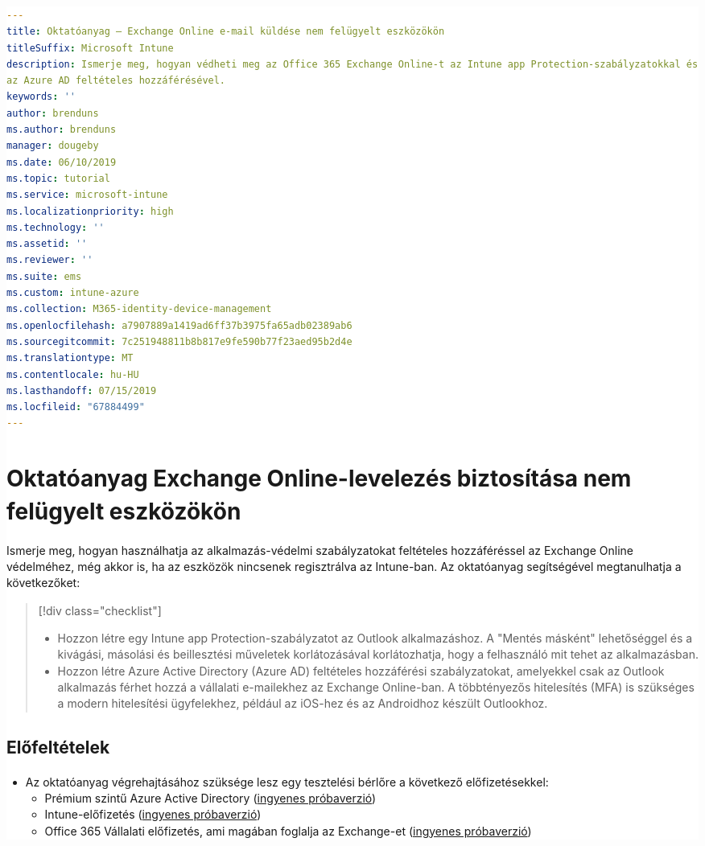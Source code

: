 ```yaml
---
title: Oktatóanyag – Exchange Online e-mail küldése nem felügyelt eszközökön
titleSuffix: Microsoft Intune
description: Ismerje meg, hogyan védheti meg az Office 365 Exchange Online-t az Intune app Protection-szabályzatokkal és az Azure AD feltételes hozzáférésével.
keywords: ''
author: brenduns
ms.author: brenduns
manager: dougeby
ms.date: 06/10/2019
ms.topic: tutorial
ms.service: microsoft-intune
ms.localizationpriority: high
ms.technology: ''
ms.assetid: ''
ms.reviewer: ''
ms.suite: ems
ms.custom: intune-azure
ms.collection: M365-identity-device-management
ms.openlocfilehash: a7907889a1419ad6ff37b3975fa65adb02389ab6
ms.sourcegitcommit: 7c251948811b8b817e9fe590b77f23aed95b2d4e
ms.translationtype: MT
ms.contentlocale: hu-HU
ms.lasthandoff: 07/15/2019
ms.locfileid: "67884499"
---
```

# <a name="tutorial-protect-exchange-online-email-on-unmanaged-devices"></a>Oktatóanyag Exchange Online-levelezés biztosítása nem felügyelt eszközökön

Ismerje meg, hogyan használhatja az alkalmazás-védelmi szabályzatokat feltételes hozzáféréssel az Exchange Online védelméhez, még akkor is, ha az eszközök nincsenek regisztrálva az Intune-ban. Az oktatóanyag segítségével megtanulhatja a következőket: 

> [!div class="checklist"]
> * Hozzon létre egy Intune app Protection-szabályzatot az Outlook alkalmazáshoz. A "Mentés másként" lehetőséggel és a kivágási, másolási és beillesztési műveletek korlátozásával korlátozhatja, hogy a felhasználó mit tehet az alkalmazásban. 
> * Hozzon létre Azure Active Directory (Azure AD) feltételes hozzáférési szabályzatokat, amelyekkel csak az Outlook alkalmazás férhet hozzá a vállalati e-mailekhez az Exchange Online-ban. A többtényezős hitelesítés (MFA) is szükséges a modern hitelesítési ügyfelekhez, például az iOS-hez és az Androidhoz készült Outlookhoz.

## <a name="prerequisites"></a>Előfeltételek
- Az oktatóanyag végrehajtásához szüksége lesz egy tesztelési bérlőre a következő előfizetésekkel:
  - Prémium szintű Azure Active Directory ([ingyenes próbaverzió](https://azure.microsoft.com/free/?WT.mc_id=A261C142F))
  - Intune-előfizetés ([ingyenes próbaverzió](free-trial-sign-up.md))
  - Office 365 Vállalati előfizetés, ami magában foglalja az Exchange-et ([ingyenes próbaverzió](https://go.microsoft.com/fwlink/p/?LinkID=510938))
